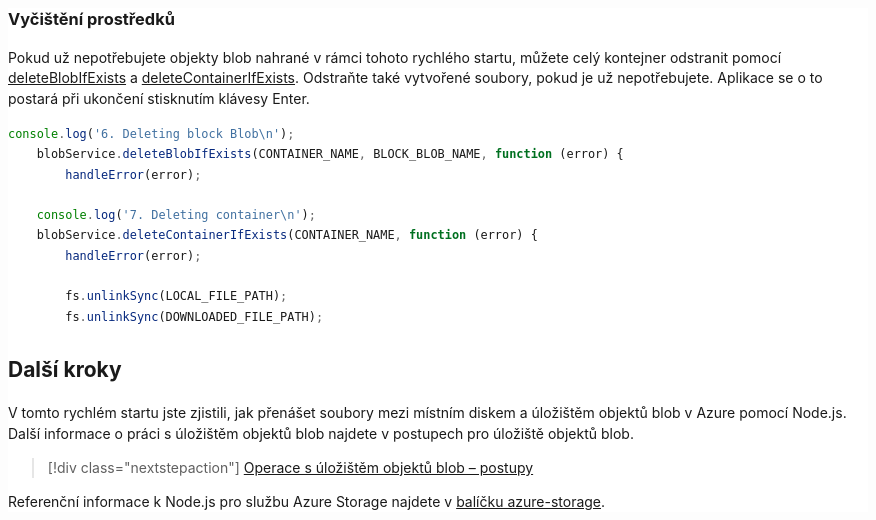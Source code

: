 ### <a name="clean-up-resources"></a>Vyčištění prostředků

Pokud už nepotřebujete objekty blob nahrané v rámci tohoto rychlého startu, můžete celý kontejner odstranit pomocí [deleteBlobIfExists](/nodejs/api/azure-storage/blobservice#azure_storage_BlobService_deleteBlobIfExists) a [deleteContainerIfExists](/nodejs/api/azure-storage/blobservice#azure_storage_BlobService_deleteContainerIfExists). Odstraňte také vytvořené soubory, pokud je už nepotřebujete. Aplikace se o to postará při ukončení stisknutím klávesy Enter.

```javascript
console.log('6. Deleting block Blob\n');
    blobService.deleteBlobIfExists(CONTAINER_NAME, BLOCK_BLOB_NAME, function (error) {
        handleError(error);

    console.log('7. Deleting container\n');
    blobService.deleteContainerIfExists(CONTAINER_NAME, function (error) {
        handleError(error);
            
        fs.unlinkSync(LOCAL_FILE_PATH);
        fs.unlinkSync(DOWNLOADED_FILE_PATH);
```

## <a name="next-steps"></a>Další kroky

V tomto rychlém startu jste zjistili, jak přenášet soubory mezi místním diskem a úložištěm objektů blob v Azure pomocí Node.js. Další informace o práci s úložištěm objektů blob najdete v postupech pro úložiště objektů blob.

> [!div class="nextstepaction"]
> [Operace s úložištěm objektů blob – postupy](storage-nodejs-how-to-use-blob-storage.md)

Referenční informace k Node.js pro službu Azure Storage najdete v [balíčku azure-storage](https://docs.microsoft.com/javascript/api/azure-storage/?view=azure-node-latest).